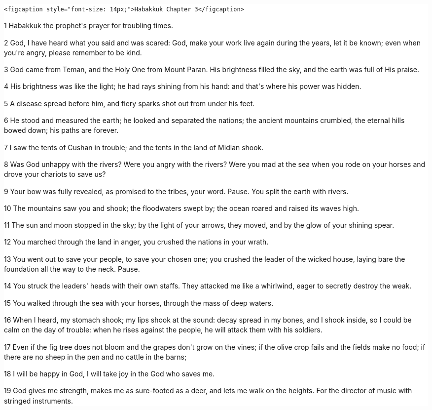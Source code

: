     <figcaption style="font-size: 14px;">Habakkuk Chapter 3</figcaption>
</figure>
</div>
1 Habakkuk the prophet's prayer for troubling times.

2 God, I have heard what you said and was scared: God, make your work live again during the years, let it be known; even when you're angry, please remember to be kind.

3 God came from Teman, and the Holy One from Mount Paran. His brightness filled the sky, and the earth was full of His praise.

4 His brightness was like the light; he had rays shining from his hand: and that's where his power was hidden.

5 A disease spread before him, and fiery sparks shot out from under his feet.

6 He stood and measured the earth; he looked and separated the nations; the ancient mountains crumbled, the eternal hills bowed down; his paths are forever.

7 I saw the tents of Cushan in trouble; and the tents in the land of Midian shook.

8 Was God unhappy with the rivers? Were you angry with the rivers? Were you mad at the sea when you rode on your horses and drove your chariots to save us?

9 Your bow was fully revealed, as promised to the tribes, your word. Pause. You split the earth with rivers.

10 The mountains saw you and shook; the floodwaters swept by; the ocean roared and raised its waves high.

11 The sun and moon stopped in the sky; by the light of your arrows, they moved, and by the glow of your shining spear.

12 You marched through the land in anger, you crushed the nations in your wrath.

13 You went out to save your people, to save your chosen one; you crushed the leader of the wicked house, laying bare the foundation all the way to the neck. Pause.

14 You struck the leaders' heads with their own staffs. They attacked me like a whirlwind, eager to secretly destroy the weak.

15 You walked through the sea with your horses, through the mass of deep waters.

16 When I heard, my stomach shook; my lips shook at the sound: decay spread in my bones, and I shook inside, so I could be calm on the day of trouble: when he rises against the people, he will attack them with his soldiers.

17 Even if the fig tree does not bloom and the grapes don't grow on the vines; if the olive crop fails and the fields make no food; if there are no sheep in the pen and no cattle in the barns;

18 I will be happy in God, I will take joy in the God who saves me.

19 God gives me strength, makes me as sure-footed as a deer, and lets me walk on the heights. For the director of music with stringed instruments.


